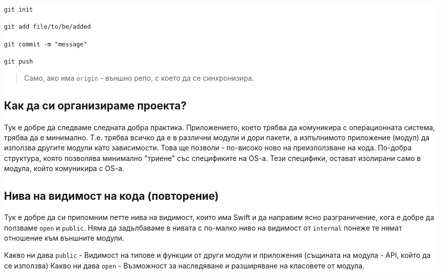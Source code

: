 ```
git init
```

```
git add file/to/be/added
```

```
git commit -m "message"
```

```
git push 
```
> Само, ако има `origin` - външно репо, с което да се синхронизира.

## Как да си организираме проекта?

Тук е добре да следваме следната добра практика. Приложението, което трябва да комуникира с операционната система, трябва да е минимално. Т.е. трябва всичко да е в различни модули и дори пакети, а изпълнимото приложение (модул) да използва другите модули като зависимости. Това ще позволи - по-високо ново на преизползване на кода. По-добра структура, която позволява минимално "триене" със спецификите на OS-a. Тези специфики, остават изолирани само в модула, който комуникира с OS-a.

## Нива на видимост на кода (повторение)

Тук е добре да си припомним петте нива на видимост, които има Swift и да направим ясно разграничение, кога е добре да ползваме `open` и `public`. Няма да задълбаваме в нивата с по-малко ниво на видимост от `internal` понеже те нямат отношение към външните модули.

Какво ни дава `public` - Видимост на типове и функции от други модули и приложения (същината на модула - API, който да се използва)
Какво ни дава `open` - Възможност за наследяване и разширяване на класовете от модула.
